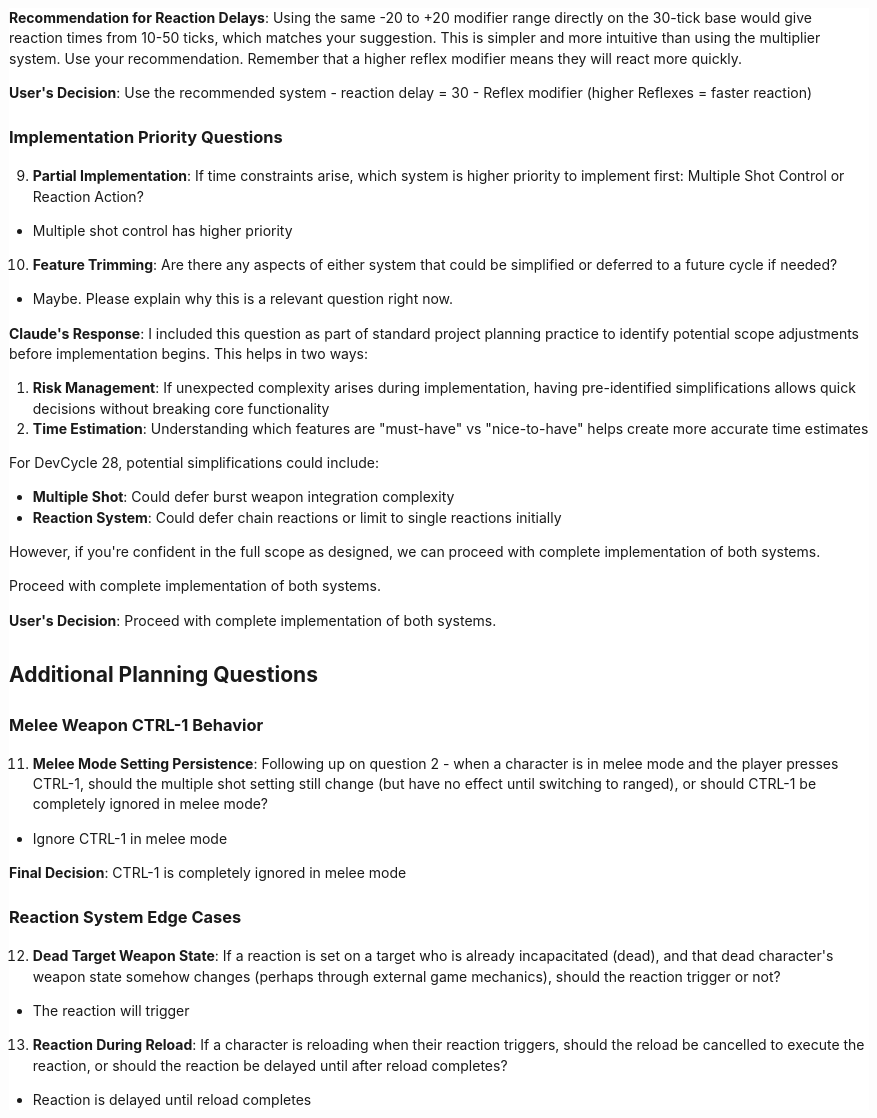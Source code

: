 **Recommendation for Reaction Delays**: Using the same -20 to +20 modifier range directly on the 30-tick base would give reaction times from 10-50 ticks, which matches your suggestion. This is simpler and more intuitive than using the multiplier system.
Use your recommendation. Remember that a higher reflex modifier means they will react more quickly.

**User's Decision**: Use the recommended system - reaction delay = 30 - Reflex modifier (higher Reflexes = faster reaction)


### Implementation Priority Questions
9. **Partial Implementation**: If time constraints arise, which system is higher priority to implement first: Multiple Shot Control or Reaction Action?
- Multiple shot control has higher priority

10. **Feature Trimming**: Are there any aspects of either system that could be simplified or deferred to a future cycle if needed?
- Maybe. Please explain why this is a relevant question right now.

**Claude's Response**: I included this question as part of standard project planning practice to identify potential scope adjustments before implementation begins. This helps in two ways:
1. **Risk Management**: If unexpected complexity arises during implementation, having pre-identified simplifications allows quick decisions without breaking core functionality
2. **Time Estimation**: Understanding which features are "must-have" vs "nice-to-have" helps create more accurate time estimates

For DevCycle 28, potential simplifications could include:
- **Multiple Shot**: Could defer burst weapon integration complexity
- **Reaction System**: Could defer chain reactions or limit to single reactions initially

However, if you're confident in the full scope as designed, we can proceed with complete implementation of both systems.

Proceed with complete implementation of both systems.

**User's Decision**: Proceed with complete implementation of both systems.

## Additional Planning Questions

### Melee Weapon CTRL-1 Behavior
11. **Melee Mode Setting Persistence**: Following up on question 2 - when a character is in melee mode and the player presses CTRL-1, should the multiple shot setting still change (but have no effect until switching to ranged), or should CTRL-1 be completely ignored in melee mode?
- Ignore CTRL-1 in melee mode

**Final Decision**: CTRL-1 is completely ignored in melee mode


### Reaction System Edge Cases
12. **Dead Target Weapon State**: If a reaction is set on a target who is already incapacitated (dead), and that dead character's weapon state somehow changes (perhaps through external game mechanics), should the reaction trigger or not?
- The reaction will trigger

13. **Reaction During Reload**: If a character is reloading when their reaction triggers, should the reload be cancelled to execute the reaction, or should the reaction be delayed until after reload completes?
- Reaction is delayed until reload completes
